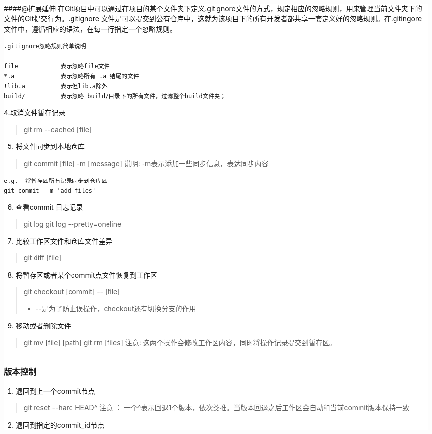 
####@扩展延伸
在Git项目中可以通过在项目的某个文件夹下定义.gitignore文件的方式，规定相应的忽略规则，用来管理当前文件夹下的文件的Git提交行为。.gitignore 文件是可以提交到公有仓库中，这就为该项目下的所有开发者都共享一套定义好的忽略规则。在.gitingore 文件中，遵循相应的语法，在每一行指定一个忽略规则。

```
.gitignore忽略规则简单说明

file            表示忽略file文件
*.a             表示忽略所有 .a 结尾的文件
!lib.a          表示但lib.a除外
build/          表示忽略 build/目录下的所有文件，过滤整个build文件夹；

```

4.取消文件暂存记录

>  git rm --cached [file] 

5. 将文件同步到本地仓库

> git commit [file] -m [message]
> 说明: -m表示添加一些同步信息，表达同步内容

```
e.g.  将暂存区所有记录同步到仓库区
git commit  -m 'add files'
```

6. 查看commit 日志记录

> git log
> git log --pretty=oneline

7. 比较工作区文件和仓库文件差异

> git diff  [file]

8. 将暂存区或者某个commit点文件恢复到工作区

> git checkout [commit] -- [file]
>
> * --是为了防止误操作，checkout还有切换分支的作用

9. 移动或者删除文件

> git  mv  [file] [path]
> git  rm  [files]
> 注意: 这两个操作会修改工作区内容，同时将操作记录提交到暂存区。

------------------------------

### 版本控制

1. 退回到上一个commit节点

> git reset --hard HEAD^
> 注意 ： 一个^表示回退1个版本，依次类推。当版本回退之后工作区会自动和当前commit版本保持一致

2. 退回到指定的commit_id节点
